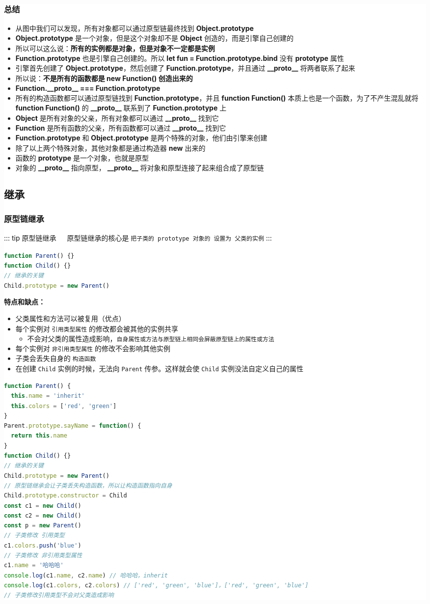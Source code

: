 ### 总结

- 从图中我们可以发现，所有对象都可以通过原型链最终找到 **Object.prototype**
- **Object.prototype** 是一个对象，但是这个对象却不是 **Object** 创造的，而是引擎自己创建的
- 所以可以这么说：**所有的实例都是对象，但是对象不一定都是实例**
- **Function.prototype** 也是引擎自己创建的。所以 **let fun = Function.prototype.bind** 没有 **prototype** 属性
- 引擎首先创建了 **Object.prototype**，然后创建了 **Function.prototype**，并且通过 **\_\_proto\_\_** 将两者联系了起来
- 所以说：**不是所有的函数都是 new Function() 创造出来的**
- **Function.\_\_proto\_\_ === Function.prototype**
- 所有的构造函数都可以通过原型链找到 **Function.prototype**，并且 **function Function()** 本质上也是一个函数，为了不产生混乱就将 **function Function()** 的 **\_\_proto\_\_** 联系到了 **Function.prototype** 上
- **Object** 是所有对象的父亲，所有对象都可以通过 **\_\_proto\_\_** 找到它
- **Function** 是所有函数的父亲，所有函数都可以通过 **\_\_proto\_\_** 找到它
- **Function.prototype** 和 **Object.prototype** 是两个特殊的对象，他们由引擎来创建
- 除了以上两个特殊对象，其他对象都是通过构造器 **new** 出来的
- 函数的 **prototype** 是一个对象，也就是原型
- 对象的 **\_\_proto\_\_** 指向原型， **\_\_proto\_\_** 将对象和原型连接了起来组合成了原型链

## 继承

### 原型链继承

::: tip 原型链继承
&emsp; 原型链继承的核心是 `把子类的 prototype 对象的 设置为 父类的实例`
:::

```js {4}
function Parent() {}
function Child() {}
// 继承的关键
Child.prototype = new Parent()
```

**特点和缺点：**

- 父类属性和方法可以被复用（优点）
- 每个实例对 `引用类型属性` 的修改都会被其他的实例共享
  - 不会对父类的属性造成影响，`自身属性或方法与原型链上相同会屏蔽原型链上的属性或方法`
- 每个实例对 `非引用类型属性` 的修改不会影响其他实例
- 子类会丢失自身的 `构造函数`
- 在创建 `Child` 实例的时候，无法向 `Parent` 传参。这样就会使 `Child` 实例没法自定义自己的属性

```js
function Parent() {
  this.name = 'inherit'
  this.colors = ['red', 'green']
}
Parent.prototype.sayName = function() {
  return this.name
}
function Child() {}
// 继承的关键
Child.prototype = new Parent()
// 原型链继承会让子类丢失构造函数，所以让构造函数指向自身
Child.prototype.constructor = Child
const c1 = new Child()
const c2 = new Child()
const p = new Parent()
// 子类修改 引用类型
c1.colors.push('blue')
// 子类修改 非引用类型属性
c1.name = '哈哈哈'
console.log(c1.name, c2.name) // 哈哈哈，inherit
console.log(c1.colors, c2.colors) // ['red', 'green', 'blue']，['red', 'green', 'blue']
// 子类修改引用类型不会对父类造成影响
```
